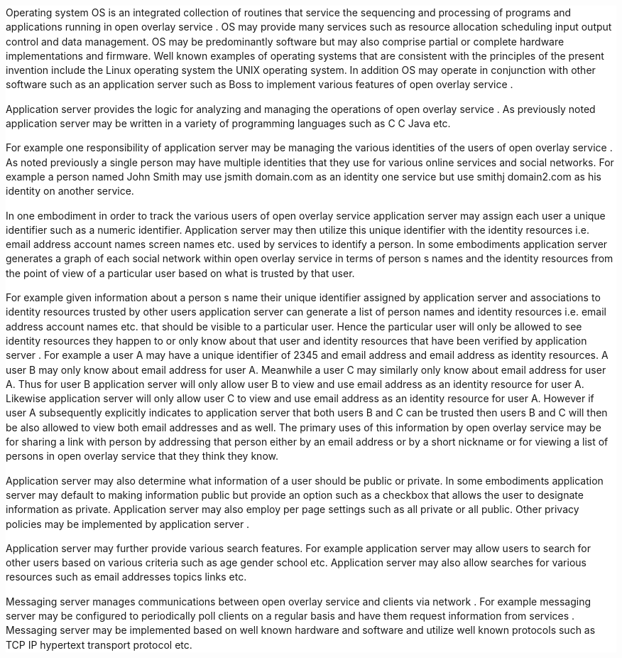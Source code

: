 Operating system OS is an integrated collection of routines that service the sequencing and processing of programs and applications running in open overlay service . OS may provide many services such as resource allocation scheduling input output control and data management. OS may be predominantly software but may also comprise partial or complete hardware implementations and firmware. Well known examples of operating systems that are consistent with the principles of the present invention include the Linux operating system the UNIX operating system. In addition OS may operate in conjunction with other software such as an application server such as Boss to implement various features of open overlay service .

Application server provides the logic for analyzing and managing the operations of open overlay service . As previously noted application server may be written in a variety of programming languages such as C C Java etc.

For example one responsibility of application server may be managing the various identities of the users of open overlay service . As noted previously a single person may have multiple identities that they use for various online services and social networks. For example a person named John Smith may use jsmith domain.com as an identity one service but use smithj domain2.com as his identity on another service.

In one embodiment in order to track the various users of open overlay service application server may assign each user a unique identifier such as a numeric identifier. Application server may then utilize this unique identifier with the identity resources i.e. email address account names screen names etc. used by services to identify a person. In some embodiments application server generates a graph of each social network within open overlay service in terms of person s names and the identity resources from the point of view of a particular user based on what is trusted by that user.

For example given information about a person s name their unique identifier assigned by application server and associations to identity resources trusted by other users application server can generate a list of person names and identity resources i.e. email address account names etc. that should be visible to a particular user. Hence the particular user will only be allowed to see identity resources they happen to or only know about that user and identity resources that have been verified by application server . For example a user A may have a unique identifier of 2345 and email address and email address as identity resources. A user B may only know about email address for user A. Meanwhile a user C may similarly only know about email address for user A. Thus for user B application server will only allow user B to view and use email address as an identity resource for user A. Likewise application server will only allow user C to view and use email address as an identity resource for user A. However if user A subsequently explicitly indicates to application server that both users B and C can be trusted then users B and C will then be also allowed to view both email addresses and as well. The primary uses of this information by open overlay service may be for sharing a link with person by addressing that person either by an email address or by a short nickname or for viewing a list of persons in open overlay service that they think they know.

Application server may also determine what information of a user should be public or private. In some embodiments application server may default to making information public but provide an option such as a checkbox that allows the user to designate information as private. Application server may also employ per page settings such as all private or all public. Other privacy policies may be implemented by application server .

Application server may further provide various search features. For example application server may allow users to search for other users based on various criteria such as age gender school etc. Application server may also allow searches for various resources such as email addresses topics links etc.

Messaging server manages communications between open overlay service and clients via network . For example messaging server may be configured to periodically poll clients on a regular basis and have them request information from services . Messaging server may be implemented based on well known hardware and software and utilize well known protocols such as TCP IP hypertext transport protocol etc.
